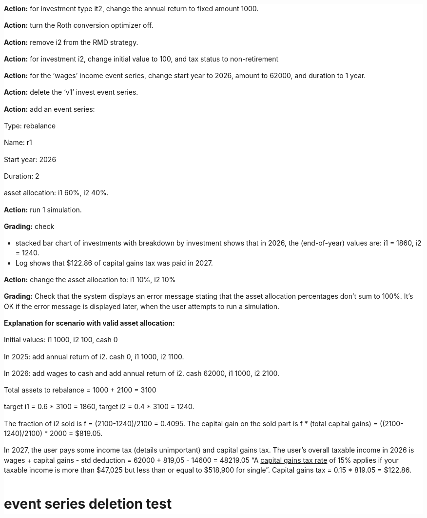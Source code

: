 **Action:** for investment type it2, change the annual return to fixed amount 1000.

**Action:** turn the Roth conversion optimizer off.

**Action:** remove i2 from the RMD strategy.

**Action:** for investment i2, change initial value to 100, and tax status to non-retirement

**Action:** for the ‘wages’ income event series, change start year to 2026, amount to 62000, and duration to 1 year.

**Action:** delete the ‘v1’ invest event series.

**Action:** add an event series:

Type: rebalance

Name: r1

Start year: 2026

Duration: 2

asset allocation: i1 60%, i2 40%.

**Action:** run 1 simulation.

**Grading:** check

- stacked bar chart of investments with breakdown by investment shows that in 2026, the (end-of-year) values are: i1 = 1860, i2 = 1240.
- Log shows that $122.86 of capital gains tax was paid in 2027.

**Action:** change the asset allocation to: i1 10%, i2 10%

**Grading:** Check that the system displays an error message stating that the asset allocation percentages don’t sum to 100%. It’s OK if the error message is displayed later, when the user attempts to run a simulation.

**Explanation for scenario with valid asset allocation:**

Initial values: i1 1000, i2 100, cash 0

In 2025: add annual return of i2. cash 0, i1 1000, i2 1100.

In 2026: add wages to cash and add annual return of i2. cash 62000, i1 1000, i2 2100.

Total assets to rebalance = 1000 + 2100 = 3100

target i1 = 0.6 \* 3100 = 1860, target i2 = 0.4 \* 3100 = 1240.

The fraction of i2 sold is f = (2100-1240)/2100 = 0.4095. The capital gain on the sold part is f \* (total capital gains) = ((2100-1240)/2100) \* 2000 = $819.05.

In 2027, the user pays some income tax (details unimportant) and capital gains tax. The user’s overall taxable income in 2026 is wages + capital gains - std deduction = 62000 + 819,05 - 14600 = 48219.05 “A [capital gains tax rate](https://www.irs.gov/taxtopics/tc409) of 15% applies if your taxable income is more than $47,025 but less than or equal to $518,900 for single”. Capital gains tax = 0.15 \* 819.05 = $122.86.

# event series deletion test
